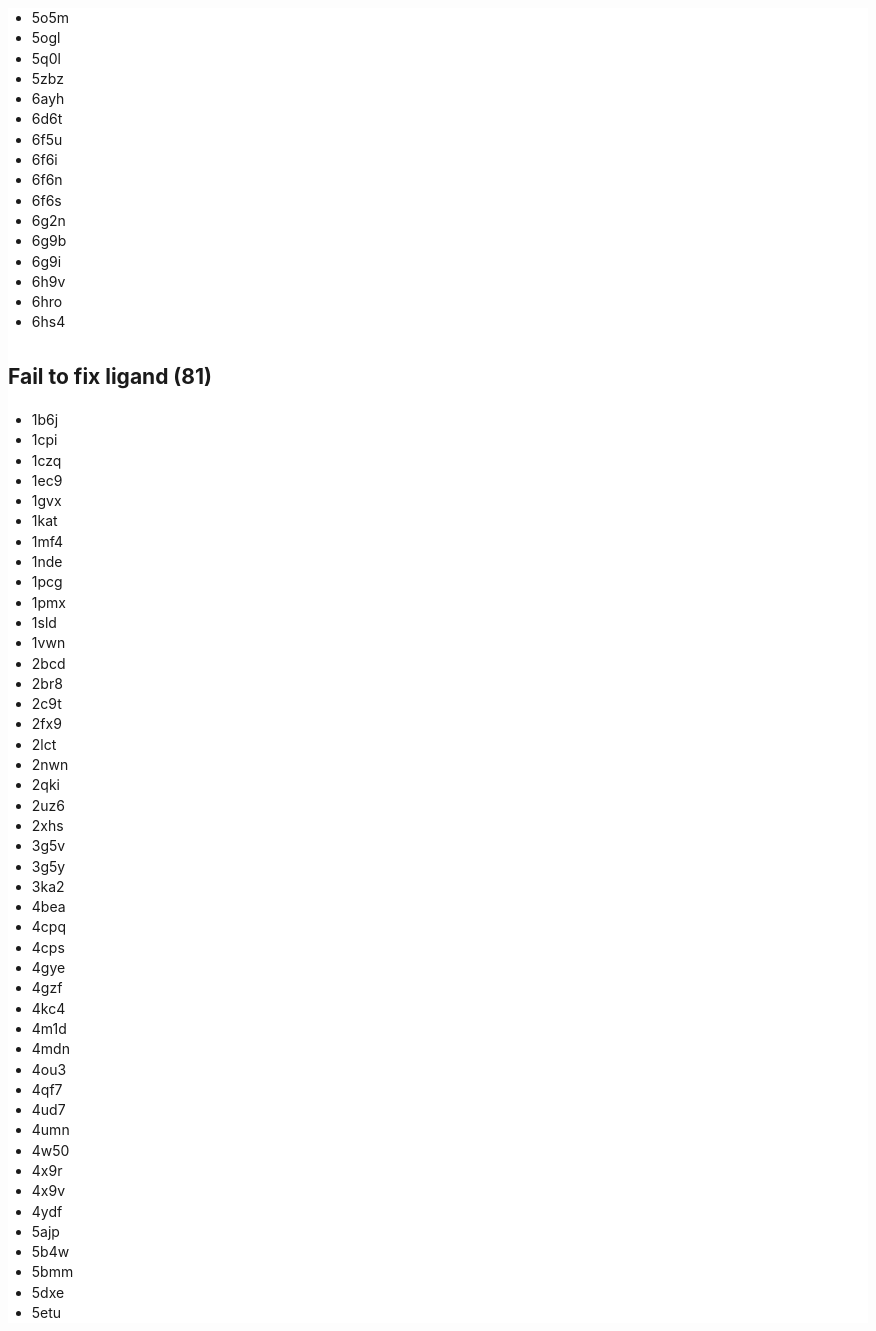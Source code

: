 + 5o5m
+ 5ogl
+ 5q0l
+ 5zbz
+ 6ayh
+ 6d6t
+ 6f5u
+ 6f6i
+ 6f6n
+ 6f6s
+ 6g2n
+ 6g9b
+ 6g9i
+ 6h9v
+ 6hro
+ 6hs4

## Fail to fix ligand (81)
+ 1b6j
+ 1cpi
+ 1czq
+ 1ec9
+ 1gvx
+ 1kat
+ 1mf4
+ 1nde
+ 1pcg
+ 1pmx
+ 1sld
+ 1vwn
+ 2bcd
+ 2br8
+ 2c9t
+ 2fx9
+ 2lct
+ 2nwn
+ 2qki
+ 2uz6
+ 2xhs
+ 3g5v
+ 3g5y
+ 3ka2
+ 4bea
+ 4cpq
+ 4cps
+ 4gye
+ 4gzf
+ 4kc4
+ 4m1d
+ 4mdn
+ 4ou3
+ 4qf7
+ 4ud7
+ 4umn
+ 4w50
+ 4x9r
+ 4x9v
+ 4ydf
+ 5ajp
+ 5b4w
+ 5bmm
+ 5dxe
+ 5etu